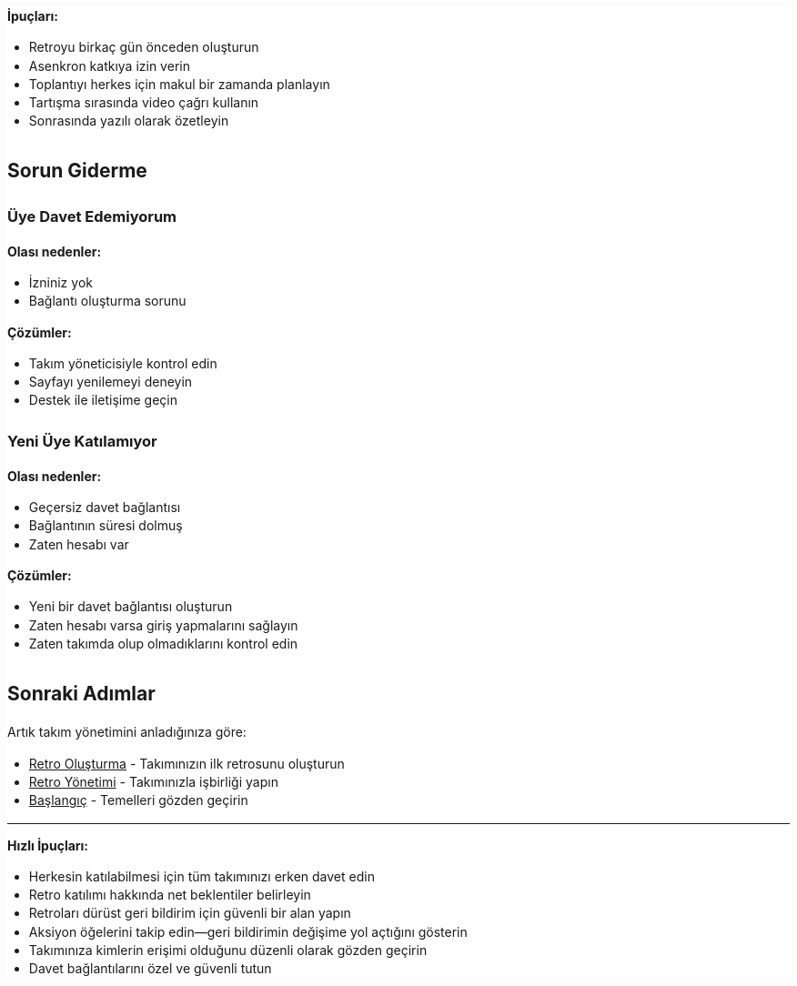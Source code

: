 **İpuçları:**

- Retroyu birkaç gün önceden oluşturun
- Asenkron katkıya izin verin
- Toplantıyı herkes için makul bir zamanda planlayın
- Tartışma sırasında video çağrı kullanın
- Sonrasında yazılı olarak özetleyin

## Sorun Giderme

### Üye Davet Edemiyorum

**Olası nedenler:**

- İzniniz yok
- Bağlantı oluşturma sorunu

**Çözümler:**

- Takım yöneticisiyle kontrol edin
- Sayfayı yenilemeyi deneyin
- Destek ile iletişime geçin

### Yeni Üye Katılamıyor

**Olası nedenler:**

- Geçersiz davet bağlantısı
- Bağlantının süresi dolmuş
- Zaten hesabı var

**Çözümler:**

- Yeni bir davet bağlantısı oluşturun
- Zaten hesabı varsa giriş yapmalarını sağlayın
- Zaten takımda olup olmadıklarını kontrol edin

## Sonraki Adımlar

Artık takım yönetimini anladığınıza göre:

- [Retro Oluşturma](./02-retro-olusturma.md) - Takımınızın ilk retrosunu oluşturun
- [Retro Yönetimi](./03-retro-yonetimi.md) - Takımınızla işbirliği yapın
- [Başlangıç](./01-baslangic.md) - Temelleri gözden geçirin

---

**Hızlı İpuçları:**

- Herkesin katılabilmesi için tüm takımınızı erken davet edin
- Retro katılımı hakkında net beklentiler belirleyin
- Retroları dürüst geri bildirim için güvenli bir alan yapın
- Aksiyon öğelerini takip edin—geri bildirimin değişime yol açtığını gösterin
- Takımınıza kimlerin erişimi olduğunu düzenli olarak gözden geçirin
- Davet bağlantılarını özel ve güvenli tutun
